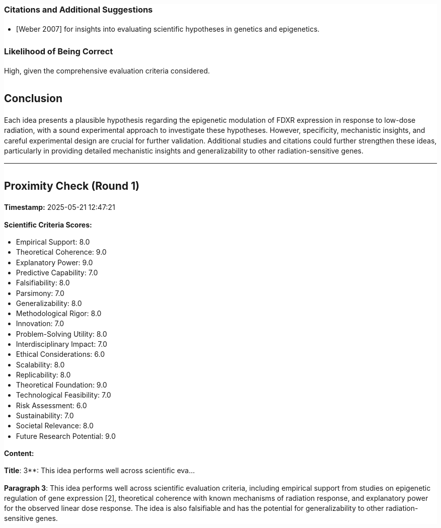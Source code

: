 ### Citations and Additional Suggestions
- [Weber 2007] for insights into evaluating scientific hypotheses in genetics and epigenetics.

### Likelihood of Being Correct
High, given the comprehensive evaluation criteria considered.

## Conclusion
Each idea presents a plausible hypothesis regarding the epigenetic modulation of FDXR expression in response to low-dose radiation, with a sound experimental approach to investigate these hypotheses. However, specificity, mechanistic insights, and careful experimental design are crucial for further validation. Additional studies and citations could further strengthen these ideas, particularly in providing detailed mechanistic insights and generalizability to other radiation-sensitive genes.

---

## Proximity Check (Round 1)

**Timestamp:** 2025-05-21 12:47:21

**Scientific Criteria Scores:**

- Empirical Support: 8.0
- Theoretical Coherence: 9.0
- Explanatory Power: 9.0
- Predictive Capability: 7.0
- Falsifiability: 8.0
- Parsimony: 7.0
- Generalizability: 8.0
- Methodological Rigor: 8.0
- Innovation: 7.0
- Problem-Solving Utility: 8.0
- Interdisciplinary Impact: 7.0
- Ethical Considerations: 6.0
- Scalability: 8.0
- Replicability: 8.0
- Theoretical Foundation: 9.0
- Technological Feasibility: 7.0
- Risk Assessment: 6.0
- Sustainability: 7.0
- Societal Relevance: 8.0
- Future Research Potential: 9.0

**Content:**

**Title**: 3**: This idea performs well across scientific eva...

**Paragraph 3**: This idea performs well across scientific evaluation criteria, including empirical support from studies on epigenetic regulation of gene expression [2], theoretical coherence with known mechanisms of radiation response, and explanatory power for the observed linear dose response. The idea is also falsifiable and has the potential for generalizability to other radiation-sensitive genes.
